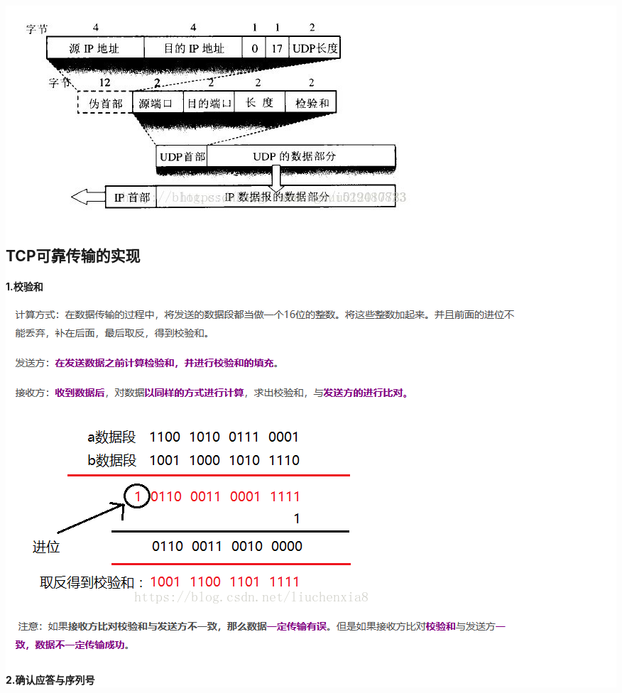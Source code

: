   ![1564543042239](assets/1564543042239.png)

## TCP可靠传输的实现

**1.校验和**

![1564538507132](assets/1564538507132.png)

 **2.确认应答与序列号**
